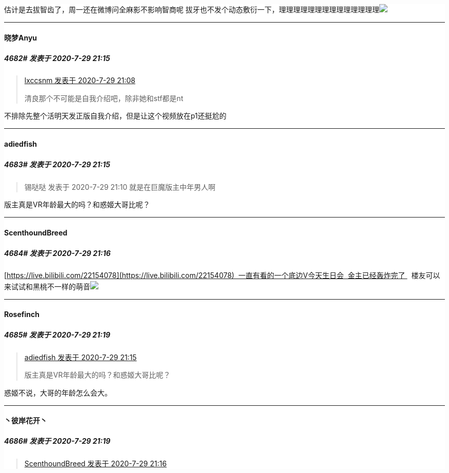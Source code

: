 估计是去拔智齿了，周一还在微博问全麻影不影响智商呢</blockquote>
拔牙也不发个动态敷衍一下，理理理理理理理理理理理理理理<img src="https://static.saraba1st.com/image/smiley/face2017/138.png" referrerpolicy="no-referrer">


-----

####  晓梦Anyu  
##### 4682#       发表于 2020-7-29 21:15


<blockquote><a href="httphttps://bbs.saraba1st.com/2b/forum.php?mod=redirect&amp;goto=findpost&amp;pid=48253456&amp;ptid=1950425" target="_blank">lxccsnm 发表于 2020-7-29 21:08</a>

清良那个不可能是自我介绍吧，除非她和stf都是nt</blockquote>
不排除先整个活明天发正版自我介绍，但是让这个视频放在p1还挺尬的


-----

####  adiedfish  
##### 4683#       发表于 2020-7-29 21:15


<blockquote>锡哒哒 发表于 2020-7-29 21:10
就是在巨魔版主中年男人啊</blockquote>
版主真是VR年龄最大的吗？和惑姬大哥比呢？


-----

####  ScenthoundBreed  
##### 4684#       发表于 2020-7-29 21:16


[https://live.bilibili.com/22154078](https://live.bilibili.com/22154078)  一直有看的一个底边V今天生日会  金主已经轰炸完了   楼友可以来试试和黑桃不一样的萌音<img src="https://static.saraba1st.com/image/smiley/face2017/037.png" referrerpolicy="no-referrer">


-----

####  Rosefinch  
##### 4685#       发表于 2020-7-29 21:19


<blockquote><a href="httphttps://bbs.saraba1st.com/2b/forum.php?mod=redirect&amp;goto=findpost&amp;pid=48253512&amp;ptid=1950425" target="_blank">adiedfish 发表于 2020-7-29 21:15</a>

版主真是VR年龄最大的吗？和惑姬大哥比呢？</blockquote>
惑姬不说，大哥的年龄怎么会大。


-----

####  丶彼岸花开丶  
##### 4686#       发表于 2020-7-29 21:19


<blockquote><a href="httphttps://bbs.saraba1st.com/2b/forum.php?mod=redirect&amp;goto=findpost&amp;pid=48253522&amp;ptid=1950425" target="_blank">ScenthoundBreed 发表于 2020-7-29 21:16</a>
